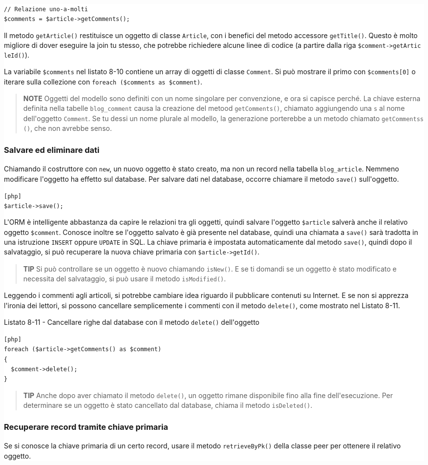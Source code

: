     // Relazione uno-a-molti
    $comments = $article->getComments();

Il metodo `getArticle()` restituisce un oggetto di classe `Article`, con i benefici del metodo accessore `getTitle()`. Questo è molto migliore di dover eseguire la join tu stesso, che potrebbe richiedere alcune linee di codice (a partire dalla riga `$comment->getArticleId()`).

La variabile `$comments` nel listato 8-10 contiene un array di oggetti di classe `Comment`. Si può mostrare il primo con `$comments[0]` o iterare sulla collezione con `foreach ($comments as $comment)`.

>**NOTE**
>Oggetti del modello sono definiti con un nome singolare per convenzione, e ora si capisce perché. La chiave esterna definita nella tabelle `blog_comment` causa la creazione del metood `getComments()`, chiamato aggiungendo una `s` al nome dell'oggetto `Comment`. Se tu dessi un nome plurale al modello, la generazione porterebbe a un metodo chiamato `getCommentss()`, che non avrebbe senso.

### Salvare ed eliminare dati

Chiamando il costruttore con `new`, un nuovo oggetto è stato creato, ma non un record nella tabella `blog_article`. Nemmeno modificare l'oggetto ha effetto sul database. Per salvare dati nel database, occorre chiamare il metodo `save()` sull'oggetto.

    [php]
    $article->save();

L'ORM è intelligente abbastanza da capire le relazioni tra gli oggetti, quindi salvare l'oggetto `$article` salverà anche il relativo oggetto `$comment`. Conosce inoltre se l'oggetto salvato è già presente nel database, quindi una chiamata a `save()` sarà tradotta in una istruzione `INSERT` oppure `UPDATE` in SQL. La chiave primaria è impostata automaticamente dal metodo `save()`, quindi dopo il salvataggio, si può recuperare la nuova chiave primaria con `$article->getId()`.

>**TIP**
>Si può controllare se un oggetto è nuovo chiamando `isNew()`. E se ti domandi se un oggetto è stato modificato e necessita del salvataggio, si può usare il metodo `isModified()`.

Leggendo i commenti agli articoli, si potrebbe cambiare idea riguardo il pubblicare contenuti su Internet. E se non si apprezza l'ironia dei lettori, si possono cancellare semplicemente i commenti con il metodo `delete()`, come mostrato nel Listato 8-11.

Listato 8-11 - Cancellare righe dal database con il metodo `delete()` dell'oggetto

    [php]
    foreach ($article->getComments() as $comment)
    {
      $comment->delete();
    }

>**TIP**
>Anche dopo aver chiamato il metodo `delete()`, un oggetto rimane disponibile fino alla fine dell'esecuzione. Per determinare se un oggetto è stato cancellato dal database, chiama il metodo `isDeleted()`.

### Recuperare record tramite chiave primaria

Se si conosce la chiave primaria di un certo record, usare il metodo `retrieveByPk()` della classe peer per ottenere il relativo oggetto.
